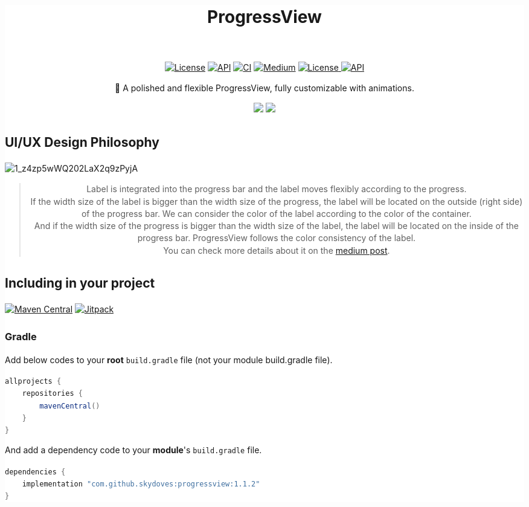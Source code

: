 <h1 align="center">ProgressView</h1></br>
<p align="center">
  <a href="https://opensource.org/licenses/Apache-2.0"><img alt="License" src="https://img.shields.io/badge/License-Apache%202.0-blue.svg"/></a>
  <a href="https://android-arsenal.com/api?level=17"><img alt="API" src="https://img.shields.io/badge/API-17%2B-brightgreen.svg?style=flat"/></a>
  <a href="https://github.com/skydoves/progressview/actions"><img alt="CI" src="https://github.com/skydoves/ProgressView/workflows/Android%20CI/badge.svg"/></a>
  <a href="https://medium.com/@skydoves/a-polished-and-flexible-progress-view-for-android-5a4e90eff25e"><img alt="Medium" src="https://skydoves.github.io/badges/Story-Medium.svg"/></a>
  <a href="https://github.com/skydoves"><img alt="License" src="https://skydoves.github.io/badges/skydoves.svg"/>
  <a href="https://skydoves.github.io/libraries/progressview/javadoc/progressview/com.skydoves.progressview/index.html"><img alt="API" src="https://img.shields.io/badge/Javadoc-ProgressView-yellow"/></a>
</p>

<p align="center">
🌊 A polished and flexible ProgressView, fully customizable with animations.
</p>

<p align="center">
<img src="https://user-images.githubusercontent.com/24237865/63502889-6916f300-c509-11e9-893a-d634f1c6a850.gif" width="32%"/>
<img src="https://user-images.githubusercontent.com/24237865/63537603-182aed00-c551-11e9-95ea-08e25517f046.gif" width="32%"/>
</p>

## UI/UX Design Philosophy
![1_z4zp5wWQ202LaX2q9zPyjA](https://user-images.githubusercontent.com/24237865/82746964-1e941100-9dd0-11ea-80a1-1ee88209c84b.png)

> <p align="center">Label is integrated into the progress bar and the label moves flexibly according to the progress. <br>If the width size of the label is bigger than the width size of the progress, the label will be located on the outside (right side) of the progress bar. We can consider the color of the label according to the color of the container. <br>And if the width size of the progress is bigger than the width size of the label, the label will be located on the inside of the progress bar. ProgressView follows the color consistency of the label. <br>You can check more details about it on the <a href="https://medium.com/@skydoves/a-polished-and-flexible-progress-view-for-android-5a4e90eff25e" target="_blank"> medium post</a>. </p>


## Including in your project
[![Maven Central](https://img.shields.io/maven-central/v/com.github.skydoves/progressview.svg?label=Maven%20Central)](https://search.maven.org/search?q=g:%22com.github.skydoves%22%20AND%20a:%22progressview%22)
[![Jitpack](https://jitpack.io/v/skydoves/ProgressView.svg)](https://jitpack.io/#skydoves/ProgressView)
### Gradle 
Add below codes to your **root** `build.gradle` file (not your module build.gradle file).
```gradle
allprojects {
    repositories {
        mavenCentral()
    }
}
```
And add a dependency code to your **module**'s `build.gradle` file.
```gradle
dependencies {
    implementation "com.github.skydoves:progressview:1.1.2"
}
```
